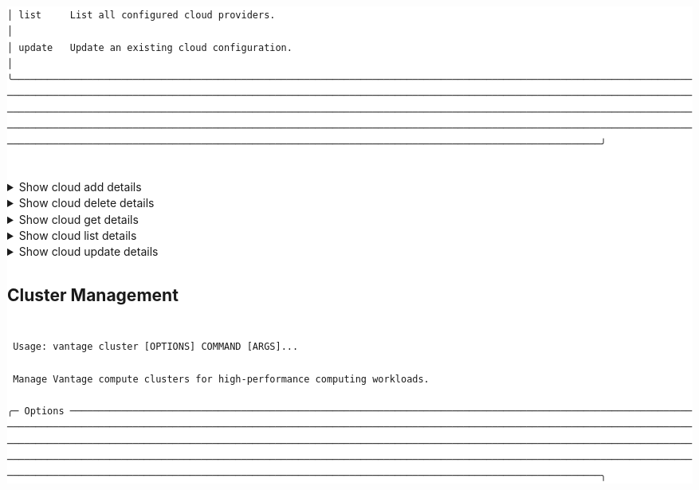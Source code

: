 ```text
│ list     List all configured cloud providers.                                                                                                                                                                                                                                                                                                                                                                                                                                                                                                                                                         │
│ update   Update an existing cloud configuration.                                                                                                                                                                                                                                                                                                                                                                                                                                                                                                                                                      │
╰───────────────────────────────────────────────────────────────────────────────────────────────────────────────────────────────────────────────────────────────────────────────────────────────────────────────────────────────────────────────────────────────────────────────────────────────────────────────────────────────────────────────────────────────────────────────────────────────────────────────────────────────────────────────────────────────────────────────────────────────────────────────────────────────────────────────────────────────────────────────────────────────────────╯


```

<details markdown="1" id="cloud-add"><summary onclick="window.location.hash='cloud-add'">Show cloud add details</summary></details>

<details markdown="1" id="cloud-delete"><summary onclick="window.location.hash='cloud-delete'">Show cloud delete details</summary></details>

<details markdown="1" id="cloud-get"><summary onclick="window.location.hash='cloud-get'">Show cloud get details</summary></details>

<details markdown="1" id="cloud-list"><summary onclick="window.location.hash='cloud-list'">Show cloud list details</summary></details>

<details markdown="1" id="cloud-update"><summary onclick="window.location.hash='cloud-update'">Show cloud update details</summary></details>

## Cluster Management

```text
                                                                                                                                                                                                                                                                                                                                                                                                                                                                                                                                                                                                         
 Usage: vantage cluster [OPTIONS] COMMAND [ARGS]...                                                                                                                                                                                                                                                                                                                                                                                                                                                                                                                                   
                                                                                                                                                                                                                                                                                                                                                                                                                                                                                                                                                                                                         
 Manage Vantage compute clusters for high-performance computing workloads.                                                                                                                                                                                                                                                                                                                                                                                                                                                                                                                               
                                                                                                                                                                                                                                                                                                                                                                                                                                                                                                                                                                                                         
╭─ Options ─────────────────────────────────────────────────────────────────────────────────────────────────────────────────────────────────────────────────────────────────────────────────────────────────────────────────────────────────────────────────────────────────────────────────────────────────────────────────────────────────────────────────────────────────────────────────────────────────────────────────────────────────────────────────────────────────────────────────────────────────────────────────────────────────────────────────────────────────────────────────────────────╮
```